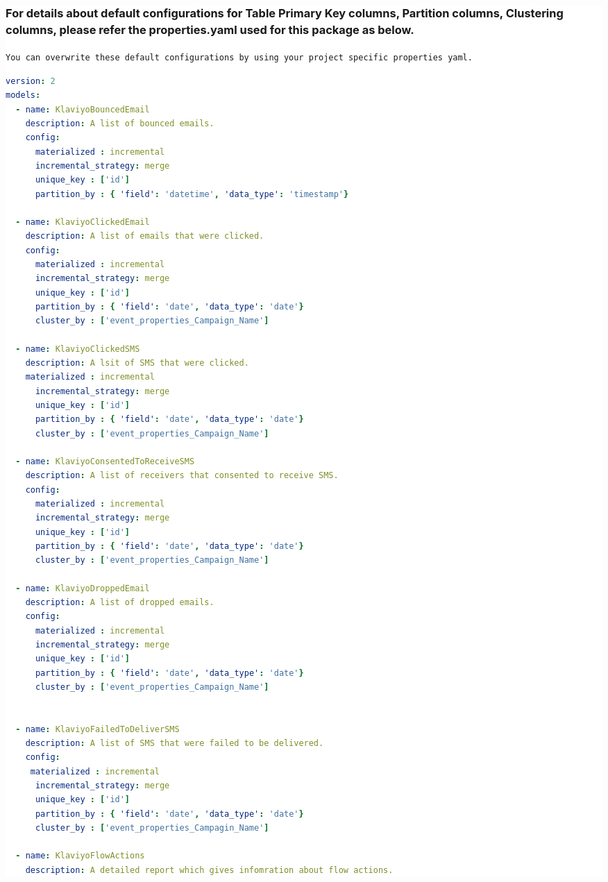 

### For details about default configurations for Table Primary Key columns, Partition columns, Clustering columns, please refer the properties.yaml used for this package as below. 
	You can overwrite these default configurations by using your project specific properties yaml.
```yaml
version: 2
models:
  - name: KlaviyoBouncedEmail
    description: A list of bounced emails.
    config:
      materialized : incremental
      incremental_strategy: merge
      unique_key : ['id']
      partition_by : { 'field': 'datetime', 'data_type': 'timestamp'}

  - name: KlaviyoClickedEmail
    description: A list of emails that were clicked.
    config:
      materialized : incremental
      incremental_strategy: merge
      unique_key : ['id']
      partition_by : { 'field': 'date', 'data_type': 'date'}
      cluster_by : ['event_properties_Campaign_Name']

  - name: KlaviyoClickedSMS
    description: A lsit of SMS that were clicked.
    materialized : incremental
      incremental_strategy: merge
      unique_key : ['id']
      partition_by : { 'field': 'date', 'data_type': 'date'}
      cluster_by : ['event_properties_Campaign_Name']

  - name: KlaviyoConsentedToReceiveSMS
    description: A list of receivers that consented to receive SMS.
    config:
      materialized : incremental
      incremental_strategy: merge
      unique_key : ['id']
      partition_by : { 'field': 'date', 'data_type': 'date'}
      cluster_by : ['event_properties_Campaign_Name']

  - name: KlaviyoDroppedEmail
    description: A list of dropped emails.
    config:
      materialized : incremental
      incremental_strategy: merge
      unique_key : ['id']
      partition_by : { 'field': 'date', 'data_type': 'date'}
      cluster_by : ['event_properties_Campaign_Name']
    

  - name: KlaviyoFailedToDeliverSMS
    description: A list of SMS that were failed to be delivered.
    config:
     materialized : incremental
      incremental_strategy: merge
      unique_key : ['id']
      partition_by : { 'field': 'date', 'data_type': 'date'}
      cluster_by : ['event_properties_Campagin_Name']

  - name: KlaviyoFlowActions
    description: A detailed report which gives infomration about flow actions.
```